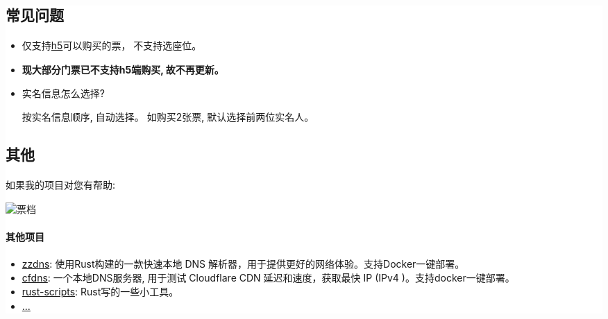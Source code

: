 


## 常见问题

- 仅支持[h5](https://m.damai.cn)可以购买的票， 不支持选座位。

- **现大部分门票已不支持h5端购买, 故不再更新。**

- 实名信息怎么选择?

  按实名信息顺序, 自动选择。 如购买2张票, 默认选择前两位实名人。




## 其他

如果我的项目对您有帮助:

 <img src="./imgs/pay.jpg" width = "400" height = "400" alt="票档" align=center />

#### 其他项目
- [zzdns](https://github.com/ClassmateLin/zzdns): 使用Rust构建的一款快速本地 DNS 解析器，用于提供更好的网络体验。支持Docker一键部署。
- [cfdns](https://github.com/ClassmateLin/cfdns): 一个本地DNS服务器, 用于测试 Cloudflare CDN 延迟和速度，获取最快 IP (IPv4 )。支持docker一键部署。
- [rust-scripts](https://github.com/ClassmateLin/rust-scripts): Rust写的一些小工具。
- [...](https://github.com/ClassmateLin?tab=repositories&q=&type=&language=&sort=) 

